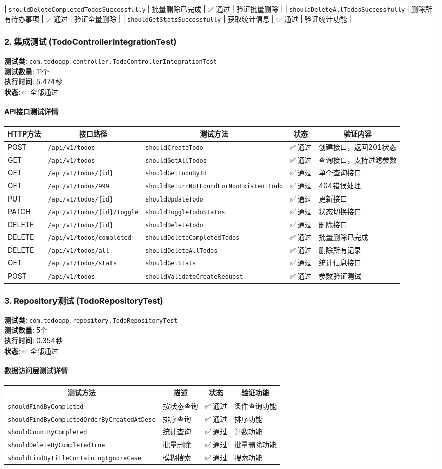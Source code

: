 | `shouldDeleteCompletedTodosSuccessfully` | 批量删除已完成 | ✅ 通过 | 验证批量删除 |
| `shouldDeleteAllTodosSuccessfully` | 删除所有待办事项 | ✅ 通过 | 验证全量删除 |
| `shouldGetStatsSuccessfully` | 获取统计信息 | ✅ 通过 | 验证统计功能 |

### 2. 集成测试 (TodoControllerIntegrationTest)

**测试类**: `com.todoapp.controller.TodoControllerIntegrationTest`  
**测试数量**: 11个  
**执行时间**: 5.474秒  
**状态**: ✅ 全部通过

#### API接口测试详情

| HTTP方法 | 接口路径 | 测试方法 | 状态 | 验证内容 |
|---------|----------|----------|------|----------|
| POST | `/api/v1/todos` | `shouldCreateTodo` | ✅ 通过 | 创建接口，返回201状态 |
| GET | `/api/v1/todos` | `shouldGetAllTodos` | ✅ 通过 | 查询接口，支持过滤参数 |
| GET | `/api/v1/todos/{id}` | `shouldGetTodoById` | ✅ 通过 | 单个查询接口 |
| GET | `/api/v1/todos/999` | `shouldReturnNotFoundForNonExistentTodo` | ✅ 通过 | 404错误处理 |
| PUT | `/api/v1/todos/{id}` | `shouldUpdateTodo` | ✅ 通过 | 更新接口 |
| PATCH | `/api/v1/todos/{id}/toggle` | `shouldToggleTodoStatus` | ✅ 通过 | 状态切换接口 |
| DELETE | `/api/v1/todos/{id}` | `shouldDeleteTodo` | ✅ 通过 | 删除接口 |
| DELETE | `/api/v1/todos/completed` | `shouldDeleteCompletedTodos` | ✅ 通过 | 批量删除已完成 |
| DELETE | `/api/v1/todos/all` | `shouldDeleteAllTodos` | ✅ 通过 | 删除所有记录 |
| GET | `/api/v1/todos/stats` | `shouldGetStats` | ✅ 通过 | 统计信息接口 |
| POST | `/api/v1/todos` | `shouldValidateCreateRequest` | ✅ 通过 | 参数验证测试 |

### 3. Repository测试 (TodoRepositoryTest)

**测试类**: `com.todoapp.repository.TodoRepositoryTest`  
**测试数量**: 5个  
**执行时间**: 0.354秒  
**状态**: ✅ 全部通过

#### 数据访问层测试详情

| 测试方法 | 描述 | 状态 | 验证功能 |
|---------|------|------|----------|
| `shouldFindByCompleted` | 按状态查询 | ✅ 通过 | 条件查询功能 |
| `shouldFindByCompletedOrderByCreatedAtDesc` | 排序查询 | ✅ 通过 | 排序功能 |
| `shouldCountByCompleted` | 统计查询 | ✅ 通过 | 计数功能 |
| `shouldDeleteByCompletedTrue` | 批量删除 | ✅ 通过 | 批量删除功能 |
| `shouldFindByTitleContainingIgnoreCase` | 模糊搜索 | ✅ 通过 | 搜索功能 |
